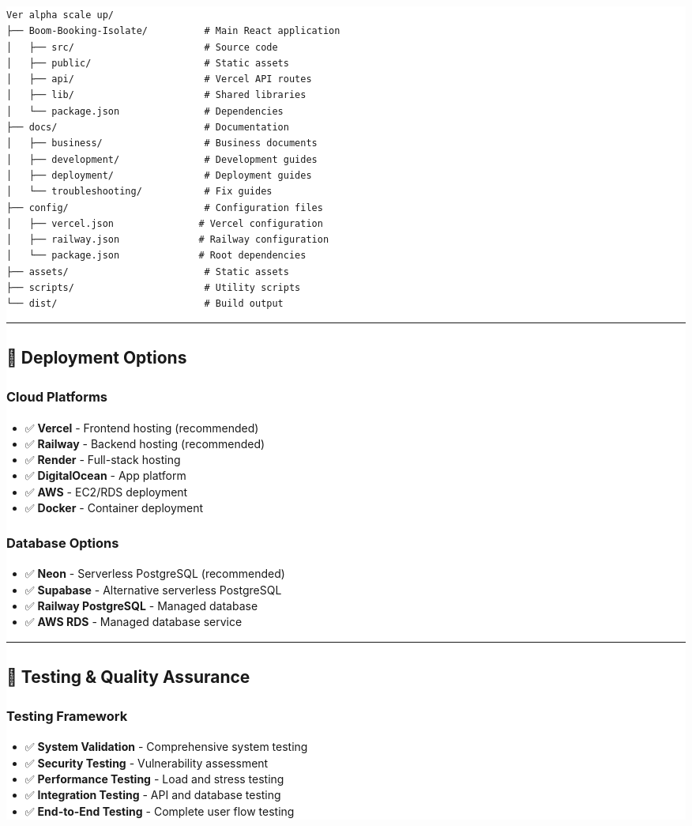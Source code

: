 ```
Ver alpha scale up/
├── Boom-Booking-Isolate/          # Main React application
│   ├── src/                       # Source code
│   ├── public/                    # Static assets
│   ├── api/                       # Vercel API routes
│   ├── lib/                       # Shared libraries
│   └── package.json               # Dependencies
├── docs/                          # Documentation
│   ├── business/                  # Business documents
│   ├── development/               # Development guides
│   ├── deployment/                # Deployment guides
│   └── troubleshooting/           # Fix guides
├── config/                        # Configuration files
│   ├── vercel.json               # Vercel configuration
│   ├── railway.json              # Railway configuration
│   └── package.json              # Root dependencies
├── assets/                        # Static assets
├── scripts/                       # Utility scripts
└── dist/                          # Build output
```

---

## 🚀 **Deployment Options**

### **Cloud Platforms**
- ✅ **Vercel** - Frontend hosting (recommended)
- ✅ **Railway** - Backend hosting (recommended)
- ✅ **Render** - Full-stack hosting
- ✅ **DigitalOcean** - App platform
- ✅ **AWS** - EC2/RDS deployment
- ✅ **Docker** - Container deployment

### **Database Options**
- ✅ **Neon** - Serverless PostgreSQL (recommended)
- ✅ **Supabase** - Alternative serverless PostgreSQL
- ✅ **Railway PostgreSQL** - Managed database
- ✅ **AWS RDS** - Managed database service

---

## 🧪 **Testing & Quality Assurance**

### **Testing Framework**
- ✅ **System Validation** - Comprehensive system testing
- ✅ **Security Testing** - Vulnerability assessment
- ✅ **Performance Testing** - Load and stress testing
- ✅ **Integration Testing** - API and database testing
- ✅ **End-to-End Testing** - Complete user flow testing
